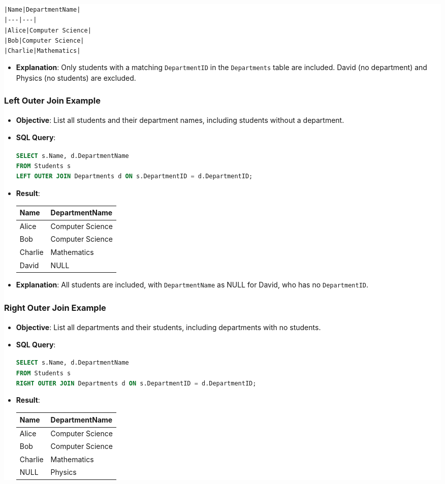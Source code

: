     |Name|DepartmentName|
    |---|---|
    |Alice|Computer Science|
    |Bob|Computer Science|
    |Charlie|Mathematics|
    
- **Explanation**: Only students with a matching `DepartmentID` in the `Departments` table are included. David (no department) and Physics (no students) are excluded.

### Left Outer Join Example

- **Objective**: List all students and their department names, including students without a department.
- **SQL Query**:
    
    ```sql
    SELECT s.Name, d.DepartmentName
    FROM Students s
    LEFT OUTER JOIN Departments d ON s.DepartmentID = d.DepartmentID;
    ```
    
- **Result**:
    
    |Name|DepartmentName|
    |---|---|
    |Alice|Computer Science|
    |Bob|Computer Science|
    |Charlie|Mathematics|
    |David|NULL|
    
- **Explanation**: All students are included, with `DepartmentName` as NULL for David, who has no `DepartmentID`.

### Right Outer Join Example

- **Objective**: List all departments and their students, including departments with no students.
- **SQL Query**:
    
    ```sql
    SELECT s.Name, d.DepartmentName
    FROM Students s
    RIGHT OUTER JOIN Departments d ON s.DepartmentID = d.DepartmentID;
    ```
    
- **Result**:
    
    |Name|DepartmentName|
    |---|---|
    |Alice|Computer Science|
    |Bob|Computer Science|
    |Charlie|Mathematics|
    |NULL|Physics|
    